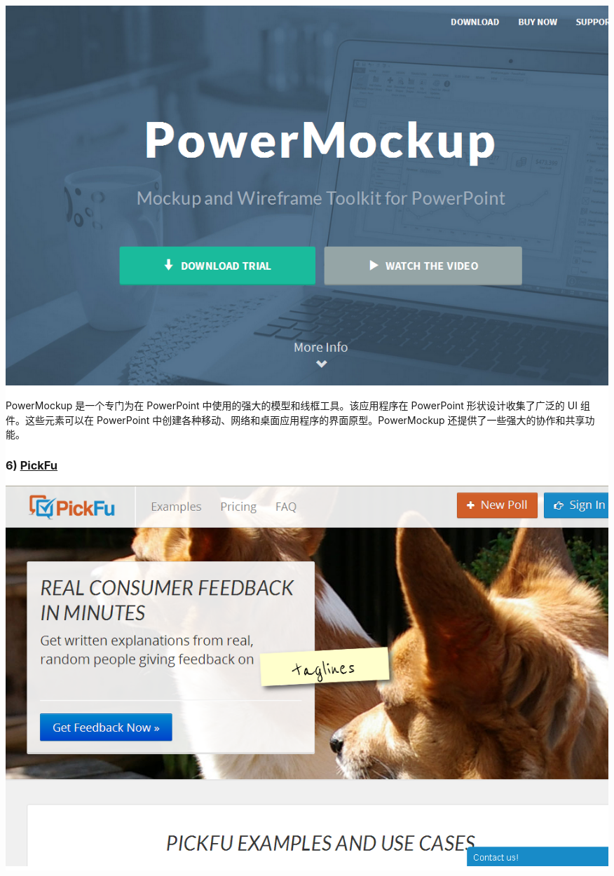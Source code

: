 ![06](images/tools-resources-06.png)  

PowerMockup 是一个专门为在 PowerPoint 中使用的强大的模型和线框工具。该应用程序在 PowerPoint 形状设计收集了广泛的 UI 组件。这些元素可以在 PowerPoint 中创建各种移动、网络和桌面应用程序的界面原型。PowerMockup 还提供了一些强大的协作和共享功能。

### 6) [PickFu](http://www.pickfu.com/)
![07](images/tools-resources-07.png)  
